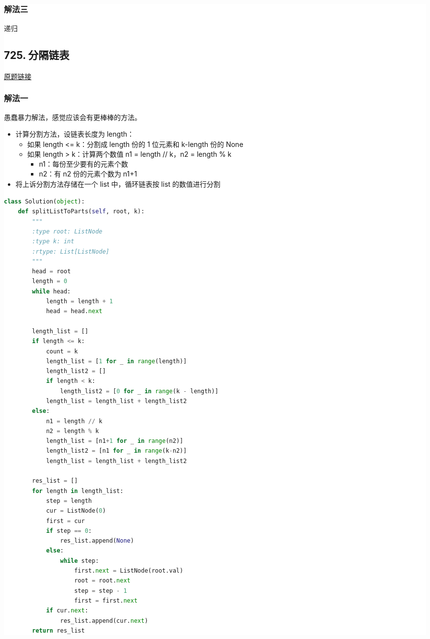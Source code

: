 ### 解法三

递归

## 725. 分隔链表

[原题链接](https://leetcode-cn.com/problems/split-linked-list-in-parts/description/)

### 解法一

愚蠢暴力解法，感觉应该会有更棒棒的方法。

- 计算分割方法，设链表长度为 length：
    - 如果 length <= k：分割成 length 份的 1 位元素和 k-length 份的 None
    - 如果 length > k：计算两个数值 n1 = length // k，n2 = length % k
        - n1：每份至少要有的元素个数
        - n2：有 n2 份的元素个数为 n1+1
- 将上诉分割方法存储在一个 list 中，循环链表按 list 的数值进行分割

```python
class Solution(object):
    def splitListToParts(self, root, k):
        """
        :type root: ListNode
        :type k: int
        :rtype: List[ListNode]
        """
        head = root
        length = 0
        while head:
            length = length + 1
            head = head.next
        
        length_list = []
        if length <= k:
            count = k
            length_list = [1 for _ in range(length)]
            length_list2 = []
            if length < k:
                length_list2 = [0 for _ in range(k - length)]
            length_list = length_list + length_list2
        else:
            n1 = length // k
            n2 = length % k
            length_list = [n1+1 for _ in range(n2)]
            length_list2 = [n1 for _ in range(k-n2)]
            length_list = length_list + length_list2
        
        res_list = []
        for length in length_list:
            step = length
            cur = ListNode(0)
            first = cur
            if step == 0:
                res_list.append(None)
            else:
                while step:
                    first.next = ListNode(root.val)
                    root = root.next
                    step = step - 1
                    first = first.next
            if cur.next:
                res_list.append(cur.next)
        return res_list
```